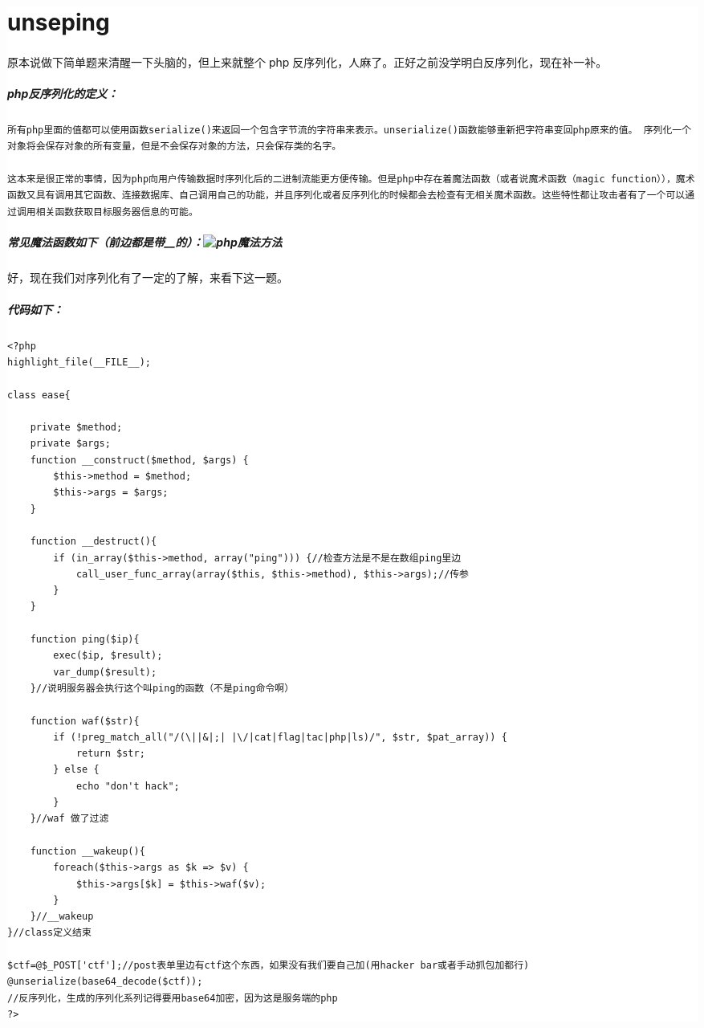 # unseping

原本说做下简单题来清醒一下头脑的，但上来就整个 php 反序列化，人麻了。正好之前没学明白反序列化，现在补一补。

##### php反序列化的定义：

```
所有php里面的值都可以使用函数serialize()来返回一个包含字节流的字符串来表示。unserialize()函数能够重新把字符串变回php原来的值。 序列化一个对象将会保存对象的所有变量，但是不会保存对象的方法，只会保存类的名字。

这本来是很正常的事情，因为php向用户传输数据时序列化后的二进制流能更方便传输。但是php中存在着魔法函数（或者说魔术函数（magic function）），魔术函数又具有调用其它函数、连接数据库、自己调用自己的功能，并且序列化或者反序列化的时候都会去检查有无相关魔术函数。这些特性都让攻击者有了一个可以通过调用相关函数获取目标服务器信息的可能。
```

##### 常见魔法函数如下（前边都是带__的）：![php魔法方法](D:\RE\learn\before\WEB\unseping\php魔法方法.jpg)

好，现在我们对序列化有了一定的了解，来看下这一题。

##### 代码如下：

```
<?php
highlight_file(__FILE__);

class ease{
    
    private $method;
    private $args;
    function __construct($method, $args) {
        $this->method = $method;
        $this->args = $args;
    }
 
    function __destruct(){
        if (in_array($this->method, array("ping"))) {//检查方法是不是在数组ping里边
            call_user_func_array(array($this, $this->method), $this->args);//传参
        }
    } 
 
    function ping($ip){
        exec($ip, $result);
        var_dump($result);
    }//说明服务器会执行这个叫ping的函数（不是ping命令啊）

    function waf($str){
        if (!preg_match_all("/(\||&|;| |\/|cat|flag|tac|php|ls)/", $str, $pat_array)) {
            return $str;
        } else {
            echo "don't hack";
        }
    }//waf 做了过滤
 
    function __wakeup(){
        foreach($this->args as $k => $v) {
            $this->args[$k] = $this->waf($v);
        }
    }//__wakeup   
}//class定义结束

$ctf=@$_POST['ctf'];//post表单里边有ctf这个东西，如果没有我们要自己加(用hacker bar或者手动抓包加都行)
@unserialize(base64_decode($ctf));
//反序列化，生成的序列化系列记得要用base64加密，因为这是服务端的php
?>
```